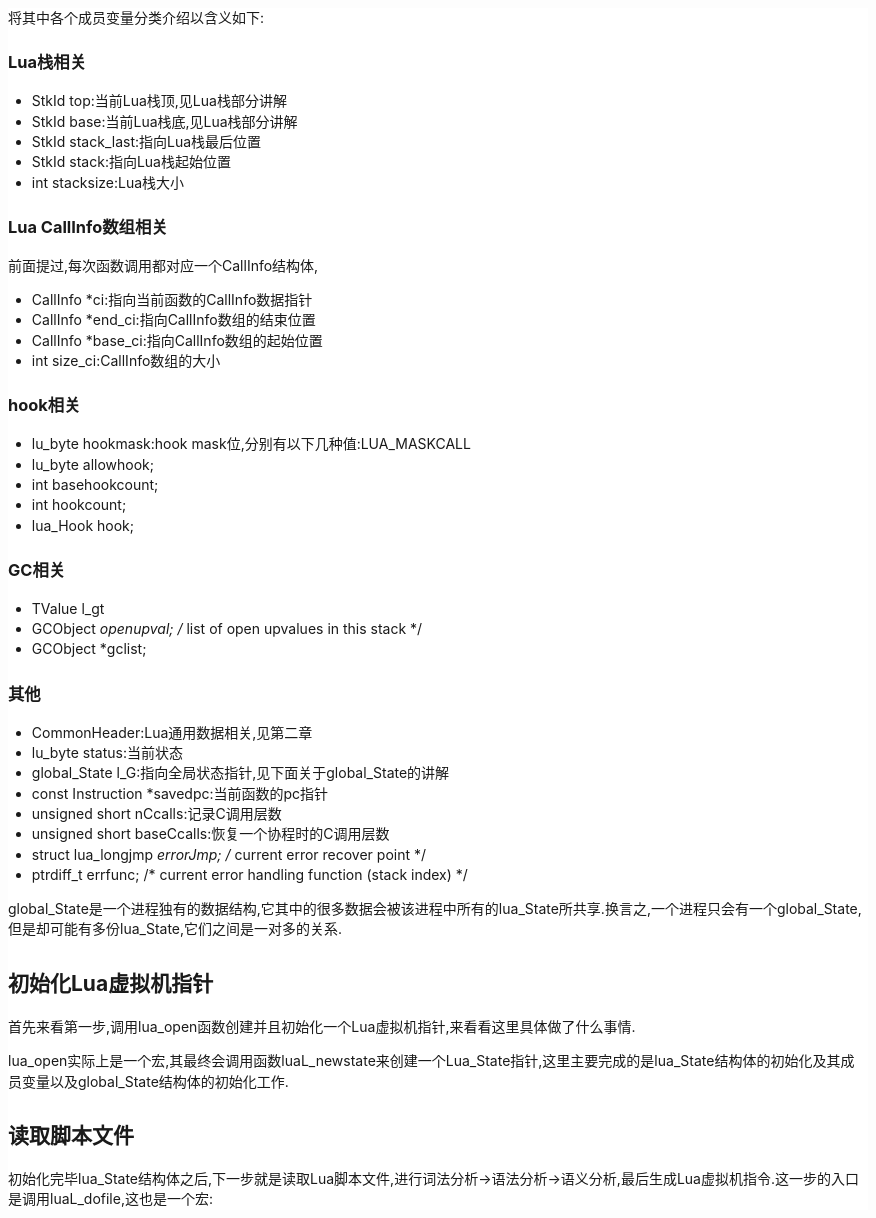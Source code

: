 将其中各个成员变量分类介绍以含义如下:

### Lua栈相关

* StkId top:当前Lua栈顶,见Lua栈部分讲解
* StkId base:当前Lua栈底,见Lua栈部分讲解
* StkId stack_last:指向Lua栈最后位置
* StkId stack:指向Lua栈起始位置
* int stacksize:Lua栈大小

### Lua CallInfo数组相关
前面提过,每次函数调用都对应一个CallInfo结构体,

* CallInfo *ci:指向当前函数的CallInfo数据指针
* CallInfo *end\_ci:指向CallInfo数组的结束位置
* CallInfo *base\_ci:指向CallInfo数组的起始位置
* int size\_ci:CallInfo数组的大小

### hook相关

* lu\_byte hookmask:hook mask位,分别有以下几种值:LUA_MASKCALL
* lu\_byte allowhook;
* int basehookcount;
* int hookcount;
* lua_Hook hook;
  
### GC相关
* TValue l_gt
* GCObject *openupval;  /* list of open upvalues in this stack */
* GCObject *gclist;
  
### 其他
* CommonHeader:Lua通用数据相关,见第二章
* lu_byte status:当前状态
* global_State l_G:指向全局状态指针,见下面关于global_State的讲解
* const Instruction *savedpc:当前函数的pc指针
* unsigned short nCcalls:记录C调用层数
* unsigned short baseCcalls:恢复一个协程时的C调用层数
* struct lua_longjmp *errorJmp;  /* current error recover point */
* ptrdiff_t errfunc;  /* current error handling function (stack index) */


global\_State是一个进程独有的数据结构,它其中的很多数据会被该进程中所有的lua\_State所共享.换言之,一个进程只会有一个global\_State,但是却可能有多份lua\_State,它们之间是一对多的关系.
 
## 初始化Lua虚拟机指针
首先来看第一步,调用lua\_open函数创建并且初始化一个Lua虚拟机指针,来看看这里具体做了什么事情.

lua\_open实际上是一个宏,其最终会调用函数luaL\_newstate来创建一个Lua\_State指针,这里主要完成的是lua_State结构体的初始化及其成员变量以及global\_State结构体的初始化工作.


## 读取脚本文件
初始化完毕lua\_State结构体之后,下一步就是读取Lua脚本文件,进行词法分析->语法分析->语义分析,最后生成Lua虚拟机指令.这一步的入口是调用luaL\_dofile,这也是一个宏:
